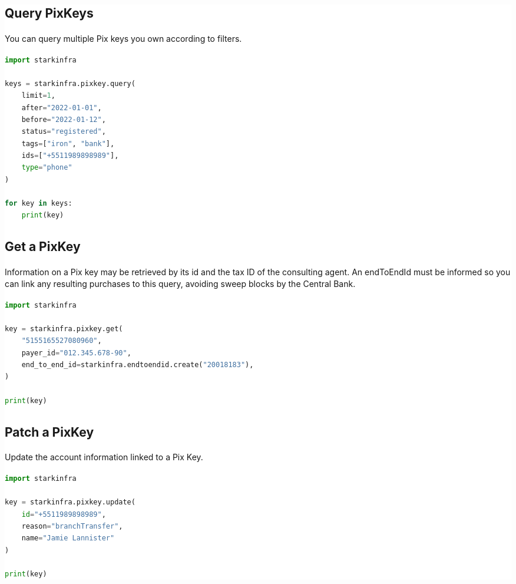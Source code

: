 ## Query PixKeys

You can query multiple Pix keys you own according to filters.

```python
import starkinfra

keys = starkinfra.pixkey.query(
    limit=1,
    after="2022-01-01",
    before="2022-01-12",
    status="registered",
    tags=["iron", "bank"],
    ids=["+5511989898989"],
    type="phone"
)

for key in keys:
    print(key)
```

## Get a PixKey

Information on a Pix key may be retrieved by its id and the tax ID of the consulting agent.
An endToEndId must be informed so you can link any resulting purchases to this query,
avoiding sweep blocks by the Central Bank.

```python
import starkinfra

key = starkinfra.pixkey.get(
    "5155165527080960",
    payer_id="012.345.678-90",
    end_to_end_id=starkinfra.endtoendid.create("20018183"),
)

print(key)
```

## Patch a PixKey

Update the account information linked to a Pix Key.

```python
import starkinfra

key = starkinfra.pixkey.update(
    id="+5511989898989",
    reason="branchTransfer",
    name="Jamie Lannister"
)

print(key)
```
